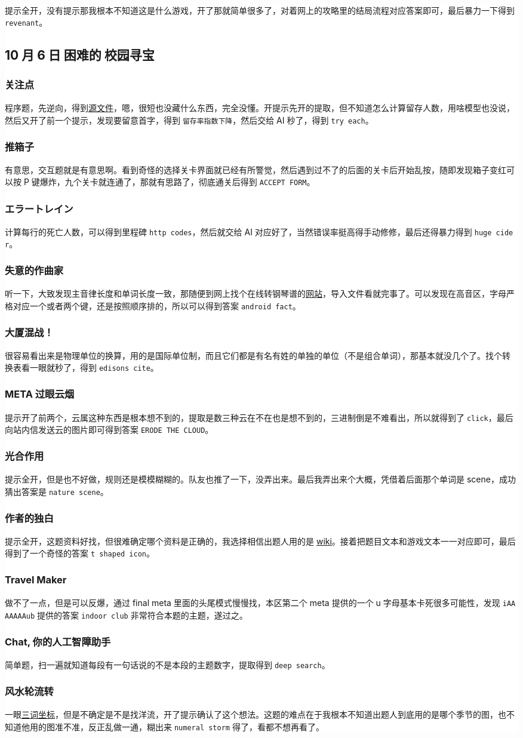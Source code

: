 提示全开，没有提示那我根本不知道这是什么游戏，开了那就简单很多了，对着网上的攻略里的结局流程对应答案即可，最后暴力一下得到 `revenant`。

## 10 月 6 日 困难的 校园寻宝

### 关注点

程序题，先逆向，得到[源文件](https://github.com/Lost-MSth/Lost/tree/main/PH/US-TC%202025/关注点.py)，嗯，很短也没藏什么东西，完全没懂。开提示先开的提取，但不知道怎么计算留存人数，用啥模型也没说，然后又开了前一个提示，发现要留意首字，得到 `留存率指数下降`，然后交给 AI 秒了，得到 `try each`。

### 推箱子

有意思，交互题就是有意思啊。看到奇怪的选择关卡界面就已经有所警觉，然后遇到过不了的后面的关卡后开始乱按，随即发现箱子变红可以按 P 键爆炸，九个关卡就连通了，那就有思路了，彻底通关后得到 `ACCEPT FORM`。

### エラートレイン

计算每行的死亡人数，可以得到里程碑 `http codes`，然后就交给 AI 对应好了，当然错误率挺高得手动修修，最后还得暴力得到 `huge cider`。

### 失意的作曲家

听一下，大致发现主音律长度和单词长度一致，那随便到网上找个在线转钢琴谱的[网站](https://pitch.shiyin.cyou/main)，导入文件看就完事了。可以发现在高音区，字母严格对应一个或者两个键，还是按照顺序排的，所以可以得到答案 `android fact`。

### 大厦混战！

很容易看出来是物理单位的换算，用的是国际单位制，而且它们都是有名有姓的单独的单位（不是组合单词），那基本就没几个了。找个转换表看一眼就秒了，得到 `edisons cite`。

### META 过眼云烟

提示开了前两个，云属这种东西是根本想不到的，提取是数三种云在不在也是想不到的，三进制倒是不难看出，所以就得到了 `click`，最后向站内信发送云的图片即可得到答案 `ERODE THE CLOUD`。

### 光合作用

提示全开，但是也不好做，规则还是模模糊糊的。队友也推了一下，没弄出来。最后我弄出来个大概，凭借着后面那个单词是 scene，成功猜出答案是 `nature scene`。

### 作者的独白

提示全开，这题资料好找，但很难确定哪个资料是正确的，我选择相信出题人用的是 [wiki](https://getting-over-it.fandom.com/wiki/Voice_lines_and_music)。接着把题目文本和游戏文本一一对应即可，最后得到了一个奇怪的答案 `t shaped icon`。

### Travel Maker

做不了一点，但是可以反爆，通过 final meta 里面的头尾模式慢慢找，本区第二个 meta 提供的一个 u 字母基本卡死很多可能性，发现 `iAAAAAAAub` 提供的答案 `indoor club` 非常符合本题的主题，遂过之。

### Chat, 你的人工智障助手

简单题，扫一遍就知道每段有一句话说的不是本段的主题数字，提取得到 `deep search`。

### 风水轮流转

一眼[三词坐标](https://what3words.com/)，但是不确定是不是找洋流，开了提示确认了这个想法。这题的难点在于我根本不知道出题人到底用的是哪个季节的图，也不知道他用的图准不准，反正乱做一通，糊出来 `numeral storm` 得了，看都不想再看了。
